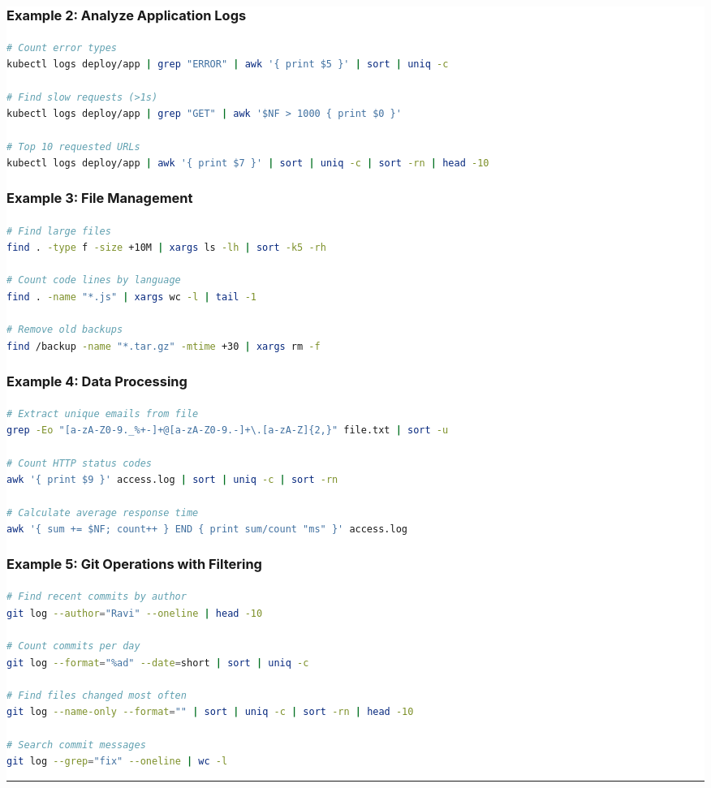 ### Example 2: Analyze Application Logs

```bash
# Count error types
kubectl logs deploy/app | grep "ERROR" | awk '{ print $5 }' | sort | uniq -c

# Find slow requests (>1s)
kubectl logs deploy/app | grep "GET" | awk '$NF > 1000 { print $0 }'

# Top 10 requested URLs
kubectl logs deploy/app | awk '{ print $7 }' | sort | uniq -c | sort -rn | head -10
```

### Example 3: File Management

```bash
# Find large files
find . -type f -size +10M | xargs ls -lh | sort -k5 -rh

# Count code lines by language
find . -name "*.js" | xargs wc -l | tail -1

# Remove old backups
find /backup -name "*.tar.gz" -mtime +30 | xargs rm -f
```

### Example 4: Data Processing

```bash
# Extract unique emails from file
grep -Eo "[a-zA-Z0-9._%+-]+@[a-zA-Z0-9.-]+\.[a-zA-Z]{2,}" file.txt | sort -u

# Count HTTP status codes
awk '{ print $9 }' access.log | sort | uniq -c | sort -rn

# Calculate average response time
awk '{ sum += $NF; count++ } END { print sum/count "ms" }' access.log
```

### Example 5: Git Operations with Filtering

```bash
# Find recent commits by author
git log --author="Ravi" --oneline | head -10

# Count commits per day
git log --format="%ad" --date=short | sort | uniq -c

# Find files changed most often
git log --name-only --format="" | sort | uniq -c | sort -rn | head -10

# Search commit messages
git log --grep="fix" --oneline | wc -l
```

---